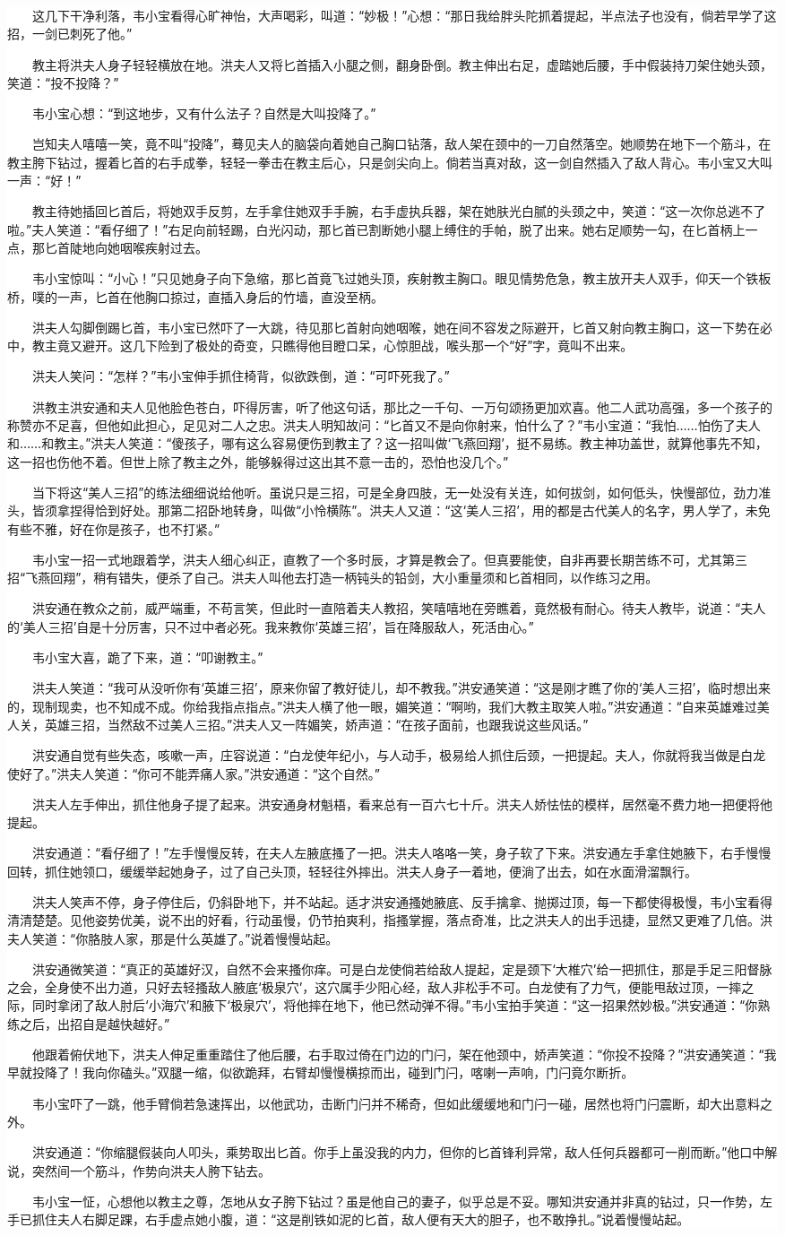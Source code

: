 　　这几下干净利落，韦小宝看得心旷神怡，大声喝彩，叫道：“妙极！”心想：“那日我给胖头陀抓着提起，半点法子也没有，倘若早学了这招，一剑已刺死了他。”

　　教主将洪夫人身子轻轻横放在地。洪夫人又将匕首插入小腿之侧，翻身卧倒。教主伸出右足，虚踏她后腰，手中假装持刀架住她头颈，笑道：“投不投降？”

　　韦小宝心想：“到这地步，又有什么法子？自然是大叫投降了。”

　　岂知夫人嘻嘻一笑，竟不叫“投降”，蓦见夫人的脑袋向着她自己胸口钻落，敌人架在颈中的一刀自然落空。她顺势在地下一个筋斗，在教主胯下钻过，握着匕首的右手成拳，轻轻一拳击在教主后心，只是剑尖向上。倘若当真对敌，这一剑自然插入了敌人背心。韦小宝又大叫一声：“好！”

　　教主待她插回匕首后，将她双手反剪，左手拿住她双手手腕，右手虚执兵器，架在她肤光白腻的头颈之中，笑道：“这一次你总逃不了啦。”夫人笑道：“看仔细了！”右足向前轻踢，白光闪动，那匕首已割断她小腿上缚住的手帕，脱了出来。她右足顺势一勾，在匕首柄上一点，那匕首陡地向她咽喉疾射过去。

　　韦小宝惊叫：“小心！”只见她身子向下急缩，那匕首竟飞过她头顶，疾射教主胸口。眼见情势危急，教主放开夫人双手，仰天一个铁板桥，噗的一声，匕首在他胸口掠过，直插入身后的竹墙，直没至柄。

　　洪夫人勾脚倒踢匕首，韦小宝已然吓了一大跳，待见那匕首射向她咽喉，她在间不容发之际避开，匕首又射向教主胸口，这一下势在必中，教主竟又避开。这几下险到了极处的奇变，只瞧得他目瞪口呆，心惊胆战，喉头那一个“好”字，竟叫不出来。

　　洪夫人笑问：“怎样？”韦小宝伸手抓住椅背，似欲跌倒，道：“可吓死我了。”

　　洪教主洪安通和夫人见他脸色苍白，吓得厉害，听了他这句话，那比之一千句、一万句颂扬更加欢喜。他二人武功高强，多一个孩子的称赞亦不足喜，但他如此担心，足见对二人之忠。洪夫人明知故问：“匕首又不是向你射来，怕什么了？”韦小宝道：“我怕……怕伤了夫人和……和教主。”洪夫人笑道：“傻孩子，哪有这么容易便伤到教主了？这一招叫做‘飞燕回翔’，挺不易练。教主神功盖世，就算他事先不知，这一招也伤他不着。但世上除了教主之外，能够躲得过这出其不意一击的，恐怕也没几个。”

　　当下将这“美人三招”的练法细细说给他听。虽说只是三招，可是全身四肢，无一处没有关连，如何拔剑，如何低头，快慢部位，劲力准头，皆须拿捏得恰到好处。那第二招卧地转身，叫做“小怜横陈”。洪夫人又道：“这‘美人三招’，用的都是古代美人的名字，男人学了，未免有些不雅，好在你是孩子，也不打紧。”

　　韦小宝一招一式地跟着学，洪夫人细心纠正，直教了一个多时辰，才算是教会了。但真要能使，自非再要长期苦练不可，尤其第三招“飞燕回翔”，稍有错失，便杀了自己。洪夫人叫他去打造一柄钝头的铅剑，大小重量须和匕首相同，以作练习之用。

　　洪安通在教众之前，威严端重，不苟言笑，但此时一直陪着夫人教招，笑嘻嘻地在旁瞧着，竟然极有耐心。待夫人教毕，说道：“夫人的‘美人三招’自是十分厉害，只不过中者必死。我来教你‘英雄三招’，旨在降服敌人，死活由心。”

　　韦小宝大喜，跪了下来，道：“叩谢教主。”

　　洪夫人笑道：“我可从没听你有‘英雄三招’，原来你留了教好徒儿，却不教我。”洪安通笑道：“这是刚才瞧了你的‘美人三招’，临时想出来的，现制现卖，也不知成不成。你给我指点指点。”洪夫人横了他一眼，媚笑道：“啊哟，我们大教主取笑人啦。”洪安通道：“自来英雄难过美人关，英雄三招，当然敌不过美人三招。”洪夫人又一阵媚笑，娇声道：“在孩子面前，也跟我说这些风话。”

　　洪安通自觉有些失态，咳嗽一声，庄容说道：“白龙使年纪小，与人动手，极易给人抓住后颈，一把提起。夫人，你就将我当做是白龙使好了。”洪夫人笑道：“你可不能弄痛人家。”洪安通道：“这个自然。”

　　洪夫人左手伸出，抓住他身子提了起来。洪安通身材魁梧，看来总有一百六七十斤。洪夫人娇怯怯的模样，居然毫不费力地一把便将他提起。

　　洪安通道：“看仔细了！”左手慢慢反转，在夫人左腋底搔了一把。洪夫人咯咯一笑，身子软了下来。洪安通左手拿住她腋下，右手慢慢回转，抓住她领口，缓缓举起她身子，过了自己头顶，轻轻往外摔出。洪夫人身子一着地，便淌了出去，如在水面滑溜飘行。

　　洪夫人笑声不停，身子停住后，仍斜卧地下，并不站起。适才洪安通搔她腋底、反手擒拿、抛掷过顶，每一下都使得极慢，韦小宝看得清清楚楚。见他姿势优美，说不出的好看，行动虽慢，仍节拍爽利，指搔掌握，落点奇准，比之洪夫人的出手迅捷，显然又更难了几倍。洪夫人笑道：“你胳肢人家，那是什么英雄了。”说着慢慢站起。

　　洪安通微笑道：“真正的英雄好汉，自然不会来搔你痒。可是白龙使倘若给敌人提起，定是颈下‘大椎穴’给一把抓住，那是手足三阳督脉之会，全身使不出力道，只好去轻搔敌人腋底‘极泉穴’，这穴属手少阳心经，敌人非松手不可。白龙使有了力气，便能甩敌过顶，一摔之际，同时拿闭了敌人肘后‘小海穴’和腋下‘极泉穴’，将他摔在地下，他已然动弹不得。”韦小宝拍手笑道：“这一招果然妙极。”洪安通道：“你熟练之后，出招自是越快越好。”

　　他跟着俯伏地下，洪夫人伸足重重踏住了他后腰，右手取过倚在门边的门闩，架在他颈中，娇声笑道：“你投不投降？”洪安通笑道：“我早就投降了！我向你磕头。”双腿一缩，似欲跪拜，右臂却慢慢横掠而出，碰到门闩，喀喇一声响，门闩竟尔断折。

　　韦小宝吓了一跳，他手臂倘若急速挥出，以他武功，击断门闩并不稀奇，但如此缓缓地和门闩一碰，居然也将门闩震断，却大出意料之外。

　　洪安通道：“你缩腿假装向人叩头，乘势取出匕首。你手上虽没我的内力，但你的匕首锋利异常，敌人任何兵器都可一削而断。”他口中解说，突然间一个筋斗，作势向洪夫人胯下钻去。

　　韦小宝一怔，心想他以教主之尊，怎地从女子胯下钻过？虽是他自己的妻子，似乎总是不妥。哪知洪安通并非真的钻过，只一作势，左手已抓住夫人右脚足踝，右手虚点她小腹，道：“这是削铁如泥的匕首，敌人便有天大的胆子，也不敢挣扎。”说着慢慢站起。
